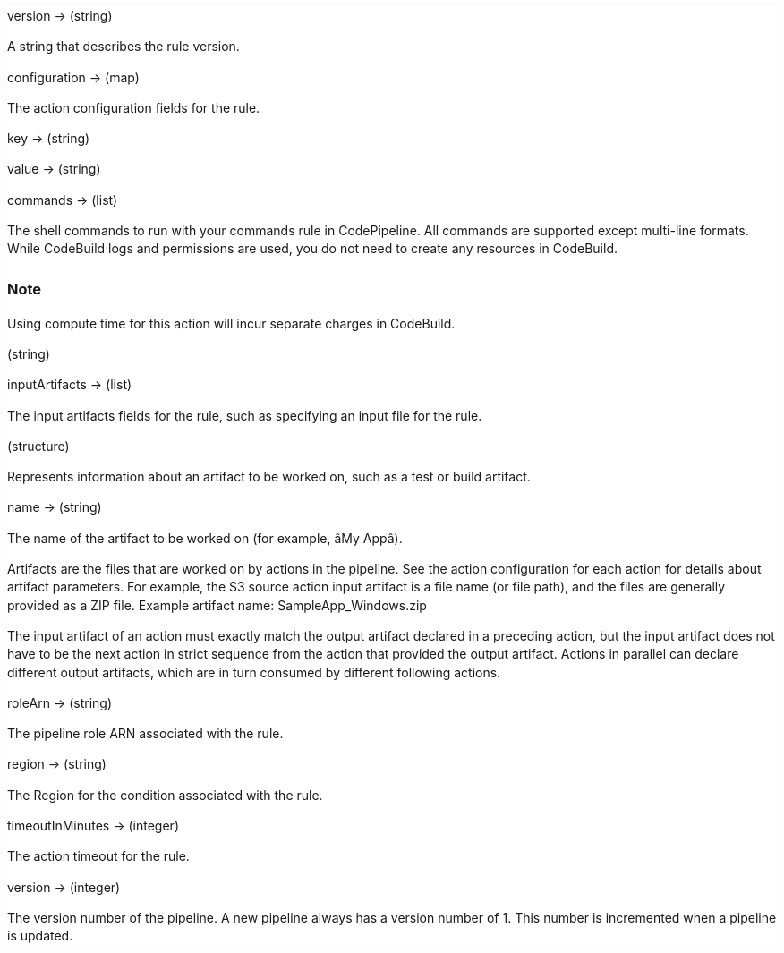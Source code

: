 version -> (string)

A string that describes the rule version.

configuration -> (map)

The action configuration fields for the rule.

key -> (string)

value -> (string)

commands -> (list)

The shell commands to run with your commands rule in CodePipeline. All commands are supported except multi-line formats. While CodeBuild logs and permissions are used, you do not need to create any resources in CodeBuild.

### Note

Using compute time for this action will incur separate charges in CodeBuild.

(string)

inputArtifacts -> (list)

The input artifacts fields for the rule, such as specifying an input file for the rule.

(structure)

Represents information about an artifact to be worked on, such as a test or build artifact.

name -> (string)

The name of the artifact to be worked on (for example, âMy Appâ).

Artifacts are the files that are worked on by actions in the pipeline. See the action configuration for each action for details about artifact parameters. For example, the S3 source action input artifact is a file name (or file path), and the files are generally provided as a ZIP file. Example artifact name: SampleApp_Windows.zip

The input artifact of an action must exactly match the output artifact declared in a preceding action, but the input artifact does not have to be the next action in strict sequence from the action that provided the output artifact. Actions in parallel can declare different output artifacts, which are in turn consumed by different following actions.

roleArn -> (string)

The pipeline role ARN associated with the rule.

region -> (string)

The Region for the condition associated with the rule.

timeoutInMinutes -> (integer)

The action timeout for the rule.

version -> (integer)

The version number of the pipeline. A new pipeline always has a version number of 1. This number is incremented when a pipeline is updated.
